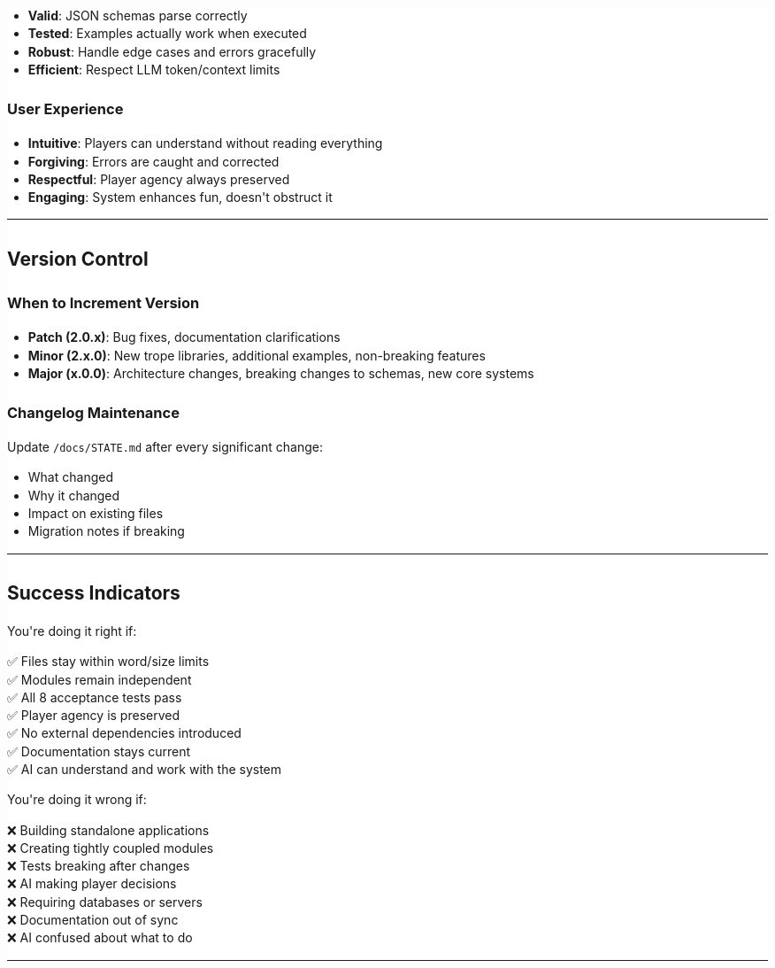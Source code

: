 - **Valid**: JSON schemas parse correctly
- **Tested**: Examples actually work when executed
- **Robust**: Handle edge cases and errors gracefully
- **Efficient**: Respect LLM token/context limits

### User Experience

- **Intuitive**: Players can understand without reading everything
- **Forgiving**: Errors are caught and corrected
- **Respectful**: Player agency always preserved
- **Engaging**: System enhances fun, doesn't obstruct it

---

## Version Control

### When to Increment Version

- **Patch (2.0.x)**: Bug fixes, documentation clarifications
- **Minor (2.x.0)**: New trope libraries, additional examples, non-breaking features
- **Major (x.0.0)**: Architecture changes, breaking changes to schemas, new core systems

### Changelog Maintenance

Update `/docs/STATE.md` after every significant change:
- What changed
- Why it changed
- Impact on existing files
- Migration notes if breaking

---

## Success Indicators

You're doing it right if:

✅ Files stay within word/size limits  
✅ Modules remain independent  
✅ All 8 acceptance tests pass  
✅ Player agency is preserved  
✅ No external dependencies introduced  
✅ Documentation stays current  
✅ AI can understand and work with the system  

You're doing it wrong if:

❌ Building standalone applications  
❌ Creating tightly coupled modules  
❌ Tests breaking after changes  
❌ AI making player decisions  
❌ Requiring databases or servers  
❌ Documentation out of sync  
❌ AI confused about what to do  

---
